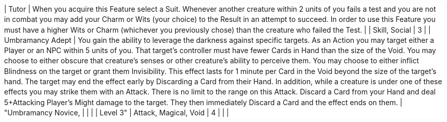 | Tutor                | When you acquire this Feature select a Suit. Whenever another creature within 2 units of you fails a test and you are not in combat you may add your Charm or Wits (your choice) to the Result in an attempt to succeed. In order to use this Feature you must have a higher Wits or Charm (whichever you previously chose) than the creature who failed the Test.                                                                                                                                                                                                                                                                                                                                                                                                                                                                                                                                                                                                                                                                                                                                                                                                                                                                                                                                                                                                                                                                                                                                                                                                                                                                       |                                                   | Skill, Social             | 3     |
| Umbramancy Adept     | You gain the ability to leverage the darkness against specific targets. As an Action you may target either a Player or an NPC within 5 units of you. That target’s controller must have fewer Cards in Hand than the size of the Void. You may choose to either obscure that creature’s senses or other creature’s ability to perceive them. You may choose to either inflict Blindness on the target or grant them Invisibility. This effect lasts for 1 minute per Card in the Void beyond the size of the target’s hand. The target may end the effect early by Discarding a Card from their Hand. In addition, while a creature is under one of these effects you may strike them with an Attack. There is no limit to the range on this Attack. Discard a Card from your Hand and deal 5+Attacking Player’s Might damage to the target. They then immediately Discard a Card and the effect ends on them.                                                                                                                                                                                                                                                                                                                                                                                                                                                                                                                                                                                                                                                                                                                                              | "Umbramancy Novice,                               |                           |       |
| Level 3"             | Attack, Magical, Void                                                                                                                                                                                                                                                                                                                                                                                                                                                                                                                                                                                                                                                                                                                                                                                                                                                                                                                                                                                                                                                                                                                                                                                                                                                                                                                                                                                                                                                                                                                                                                                                                    | 4                                                 |                           |       |